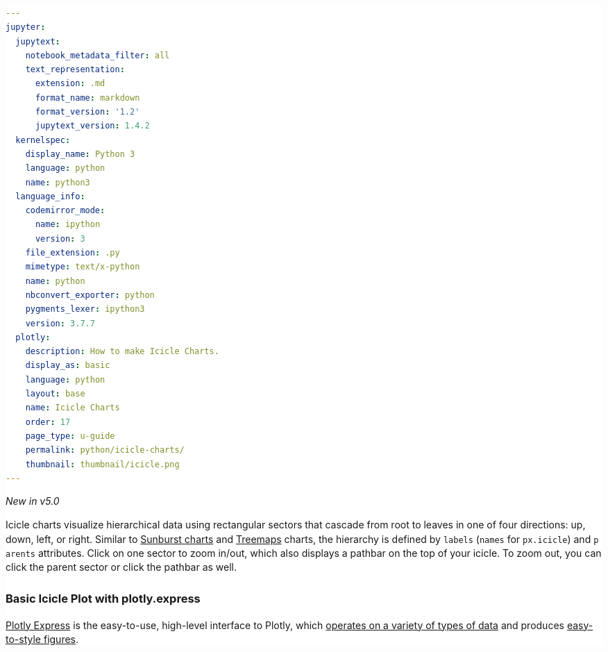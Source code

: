 ```yaml
---
jupyter:
  jupytext:
    notebook_metadata_filter: all
    text_representation:
      extension: .md
      format_name: markdown
      format_version: '1.2'
      jupytext_version: 1.4.2
  kernelspec:
    display_name: Python 3
    language: python
    name: python3
  language_info:
    codemirror_mode:
      name: ipython
      version: 3
    file_extension: .py
    mimetype: text/x-python
    name: python
    nbconvert_exporter: python
    pygments_lexer: ipython3
    version: 3.7.7
  plotly:
    description: How to make Icicle Charts.
    display_as: basic
    language: python
    layout: base
    name: Icicle Charts
    order: 17
    page_type: u-guide
    permalink: python/icicle-charts/
    thumbnail: thumbnail/icicle.png
---
```


*New in v5.0*

Icicle charts visualize hierarchical data using rectangular sectors that cascade from root to leaves in one of four directions: up, down, left, or right. Similar to [Sunburst charts](https://plotly.com/python/sunburst-charts/) and [Treemaps](https://plotly.com/python/treemaps/) charts, the hierarchy is defined by `labels` (`names` for `px.icicle`) and `parents` attributes. Click on one sector to zoom in/out, which also displays a pathbar on the top of your icicle. To zoom out, you can click the parent sector or click the pathbar as well.

### Basic Icicle Plot with plotly.express

[Plotly Express](/python/plotly-express/) is the easy-to-use, high-level interface to Plotly, which [operates on a variety of types of data](/python/px-arguments/) and produces [easy-to-style figures](/python/styling-plotly-express/).
